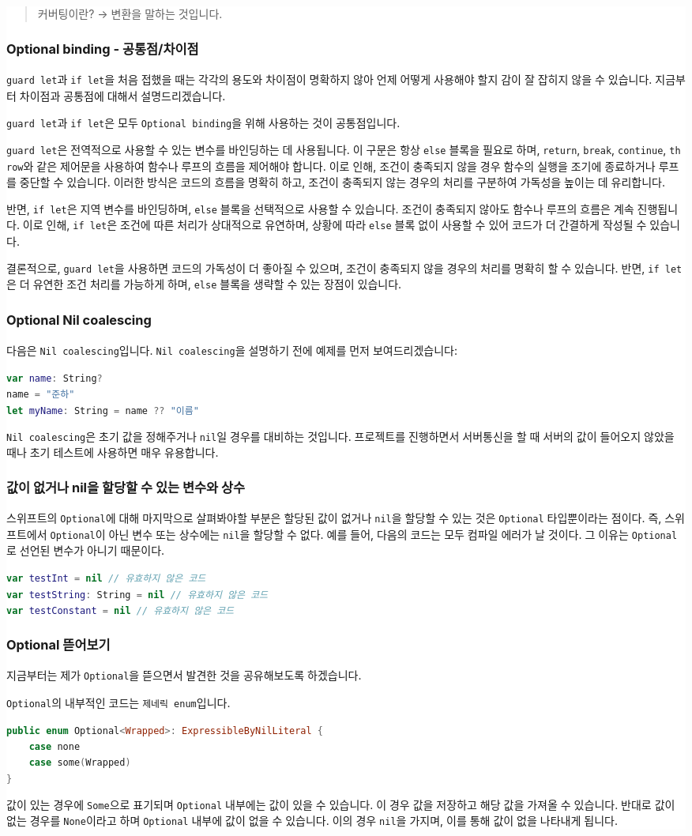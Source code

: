 > 커버팅이란? → 변환을 말하는 것입니다.
> 

### Optional binding - 공통점/차이점

`guard let`과 `if let`을 처음 접했을 때는 각각의 용도와 차이점이 명확하지 않아 언제 어떻게 사용해야 할지 감이 잘 잡히지 않을 수 있습니다. 지금부터 차이점과 공통점에 대해서 설명드리겠습니다.

`guard let`과 `if let`은 모두 `Optional binding`을 위해 사용하는 것이 공통점입니다.

`guard let`은 전역적으로 사용할 수 있는 변수를 바인딩하는 데 사용됩니다. 이 구문은 항상 `else` 블록을 필요로 하며, `return`, `break`, `continue`, `throw`와 같은 제어문을 사용하여 함수나 루프의 흐름을 제어해야 합니다. 이로 인해, 조건이 충족되지 않을 경우 함수의 실행을 조기에 종료하거나 루프를 중단할 수 있습니다. 이러한 방식은 코드의 흐름을 명확히 하고, 조건이 충족되지 않는 경우의 처리를 구분하여 가독성을 높이는 데 유리합니다.

반면, `if let`은 지역 변수를 바인딩하며, `else` 블록을 선택적으로 사용할 수 있습니다. 조건이 충족되지 않아도 함수나 루프의 흐름은 계속 진행됩니다. 이로 인해, `if let`은 조건에 따른 처리가 상대적으로 유연하며, 상황에 따라 `else` 블록 없이 사용할 수 있어 코드가 더 간결하게 작성될 수 있습니다.

결론적으로, `guard let`을 사용하면 코드의 가독성이 더 좋아질 수 있으며, 조건이 충족되지 않을 경우의 처리를 명확히 할 수 있습니다. 반면, `if let`은 더 유연한 조건 처리를 가능하게 하며, `else` 블록을 생략할 수 있는 장점이 있습니다.

### Optional Nil coalescing

다음은 `Nil coalescing`입니다. `Nil coalescing`을 설명하기 전에 예제를 먼저 보여드리겠습니다:

```swift
var name: String?
name = "준하"
let myName: String = name ?? "이름"
```

`Nil coalescing`은 초기 값을 정해주거나 `nil`일 경우를 대비하는 것입니다. 프로젝트를 진행하면서 서버통신을 할 때 서버의 값이 들어오지 않았을 때나 초기 테스트에 사용하면 매우 유용합니다.

### 값이 없거나 nil을 할당할 수 있는 변수와 상수

스위프트의 `Optional`에 대해 마지막으로 살펴봐야할 부분은 할당된 값이 없거나 `nil`을 할당할 수 있는 것은 `Optional` 타입뿐이라는 점이다. 즉, 스위프트에서 `Optional`이 아닌 변수 또는 상수에는 `nil`을 할당할 수 없다. 예를 들어, 다음의 코드는 모두 컴파일 에러가 날 것이다. 그 이유는 `Optional`로 선언된 변수가 아니기 때문이다.

```swift
var testInt = nil // 유효하지 않은 코드
var testString: String = nil // 유효하지 않은 코드
var testConstant = nil // 유효하지 않은 코드
```

### Optional 뜯어보기

지금부터는 제가 `Optional`을 뜯으면서 발견한 것을 공유해보도록 하겠습니다.

`Optional`의 내부적인 코드는 `제네릭 enum`입니다.

```swift
public enum Optional<Wrapped>: ExpressibleByNilLiteral {
	case none
	case some(Wrapped)
}
```

값이 있는 경우에 `Some`으로 표기되며 `Optional` 내부에는 값이 있을 수 있습니다. 이 경우 값을 저장하고 해당 값을 가져올 수 있습니다. 반대로 값이 없는 경우를 `None`이라고 하며 `Optional` 내부에 값이 없을 수 있습니다. 이의 경우 `nil`을 가지며, 이를 통해 값이 없을 나타내게 됩니다.